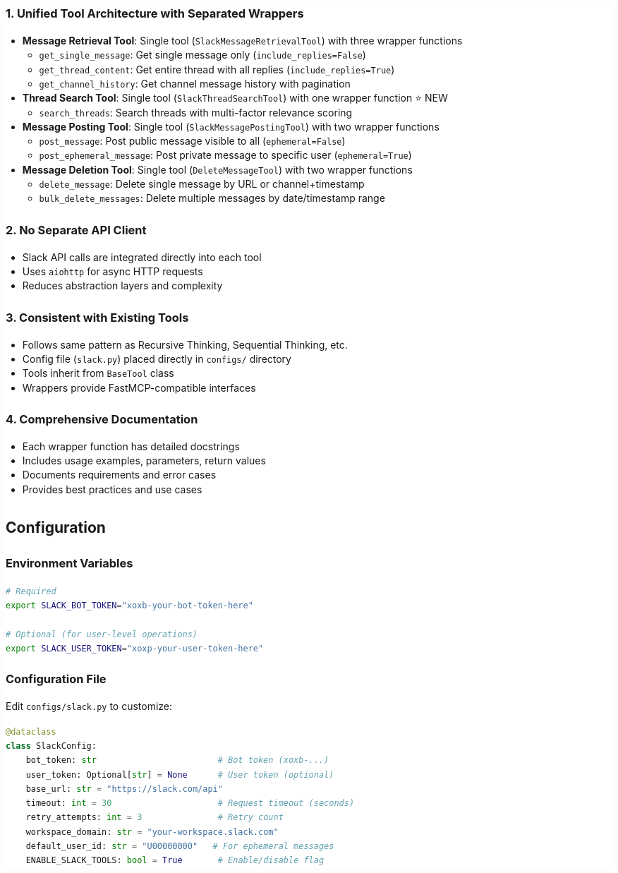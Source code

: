 ### 1. **Unified Tool Architecture with Separated Wrappers**
- **Message Retrieval Tool**: Single tool (`SlackMessageRetrievalTool`) with three wrapper functions
  - `get_single_message`: Get single message only (`include_replies=False`)
  - `get_thread_content`: Get entire thread with all replies (`include_replies=True`)
  - `get_channel_history`: Get channel message history with pagination
- **Thread Search Tool**: Single tool (`SlackThreadSearchTool`) with one wrapper function ⭐ NEW
  - `search_threads`: Search threads with multi-factor relevance scoring
- **Message Posting Tool**: Single tool (`SlackMessagePostingTool`) with two wrapper functions
  - `post_message`: Post public message visible to all (`ephemeral=False`)
  - `post_ephemeral_message`: Post private message to specific user (`ephemeral=True`)
- **Message Deletion Tool**: Single tool (`DeleteMessageTool`) with two wrapper functions
  - `delete_message`: Delete single message by URL or channel+timestamp
  - `bulk_delete_messages`: Delete multiple messages by date/timestamp range

### 2. **No Separate API Client**
- Slack API calls are integrated directly into each tool
- Uses `aiohttp` for async HTTP requests
- Reduces abstraction layers and complexity

### 3. **Consistent with Existing Tools**
- Follows same pattern as Recursive Thinking, Sequential Thinking, etc.
- Config file (`slack.py`) placed directly in `configs/` directory
- Tools inherit from `BaseTool` class
- Wrappers provide FastMCP-compatible interfaces

### 4. **Comprehensive Documentation**
- Each wrapper function has detailed docstrings
- Includes usage examples, parameters, return values
- Documents requirements and error cases
- Provides best practices and use cases

## Configuration

### Environment Variables

```bash
# Required
export SLACK_BOT_TOKEN="xoxb-your-bot-token-here"

# Optional (for user-level operations)
export SLACK_USER_TOKEN="xoxp-your-user-token-here"
```

### Configuration File

Edit `configs/slack.py` to customize:

```python
@dataclass
class SlackConfig:
    bot_token: str                        # Bot token (xoxb-...)
    user_token: Optional[str] = None      # User token (optional)
    base_url: str = "https://slack.com/api"
    timeout: int = 30                     # Request timeout (seconds)
    retry_attempts: int = 3               # Retry count
    workspace_domain: str = "your-workspace.slack.com"
    default_user_id: str = "U00000000"   # For ephemeral messages
    ENABLE_SLACK_TOOLS: bool = True       # Enable/disable flag
```
